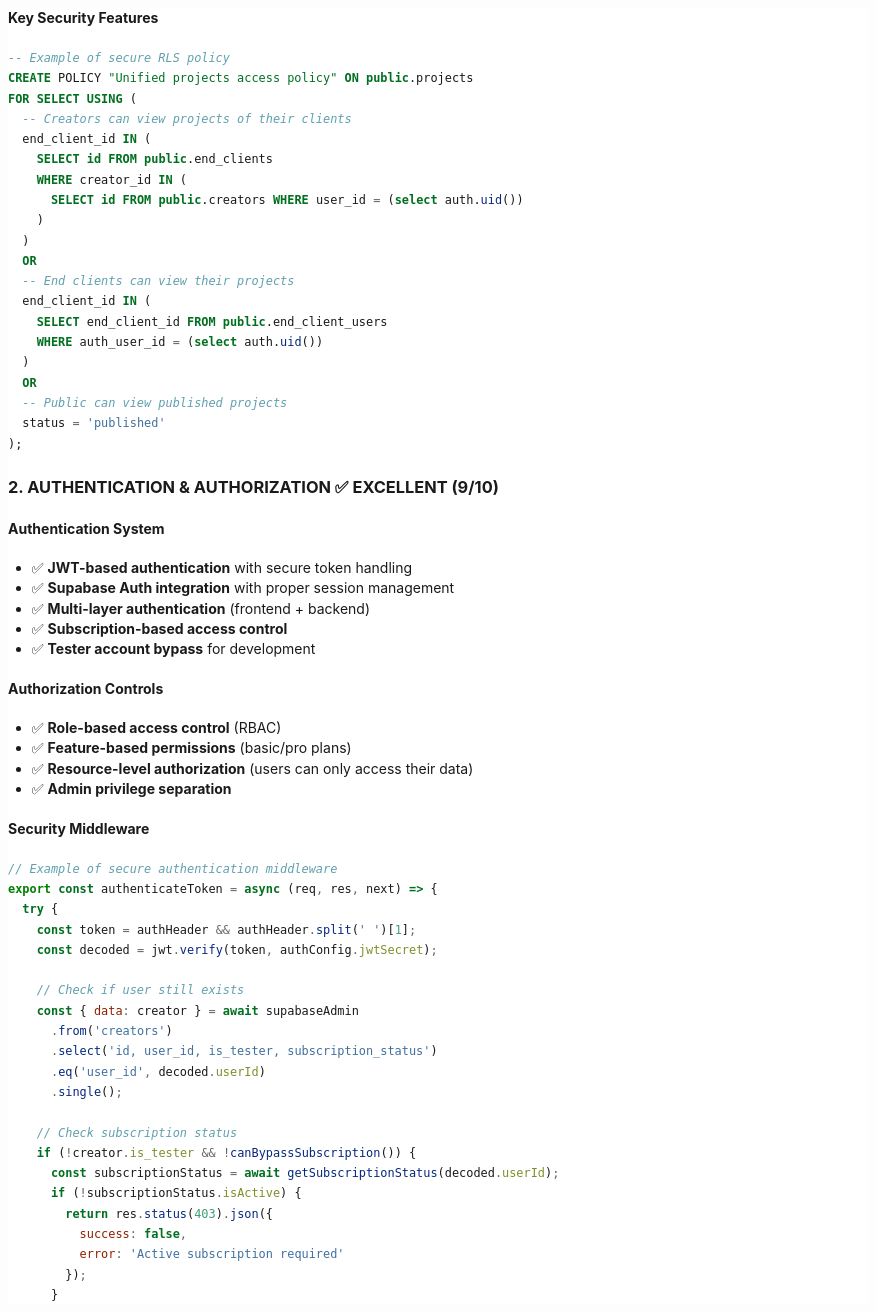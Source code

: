 #### **Key Security Features**
```sql
-- Example of secure RLS policy
CREATE POLICY "Unified projects access policy" ON public.projects
FOR SELECT USING (
  -- Creators can view projects of their clients
  end_client_id IN (
    SELECT id FROM public.end_clients 
    WHERE creator_id IN (
      SELECT id FROM public.creators WHERE user_id = (select auth.uid())
    )
  )
  OR
  -- End clients can view their projects
  end_client_id IN (
    SELECT end_client_id FROM public.end_client_users 
    WHERE auth_user_id = (select auth.uid())
  )
  OR
  -- Public can view published projects
  status = 'published'
);
```

### **2. AUTHENTICATION & AUTHORIZATION** ✅ **EXCELLENT (9/10)**

#### **Authentication System**
- ✅ **JWT-based authentication** with secure token handling
- ✅ **Supabase Auth integration** with proper session management
- ✅ **Multi-layer authentication** (frontend + backend)
- ✅ **Subscription-based access control**
- ✅ **Tester account bypass** for development

#### **Authorization Controls**
- ✅ **Role-based access control** (RBAC)
- ✅ **Feature-based permissions** (basic/pro plans)
- ✅ **Resource-level authorization** (users can only access their data)
- ✅ **Admin privilege separation**

#### **Security Middleware**
```javascript
// Example of secure authentication middleware
export const authenticateToken = async (req, res, next) => {
  try {
    const token = authHeader && authHeader.split(' ')[1];
    const decoded = jwt.verify(token, authConfig.jwtSecret);
    
    // Check if user still exists
    const { data: creator } = await supabaseAdmin
      .from('creators')
      .select('id, user_id, is_tester, subscription_status')
      .eq('user_id', decoded.userId)
      .single();

    // Check subscription status
    if (!creator.is_tester && !canBypassSubscription()) {
      const subscriptionStatus = await getSubscriptionStatus(decoded.userId);
      if (!subscriptionStatus.isActive) {
        return res.status(403).json({
          success: false,
          error: 'Active subscription required'
        });
      }
```